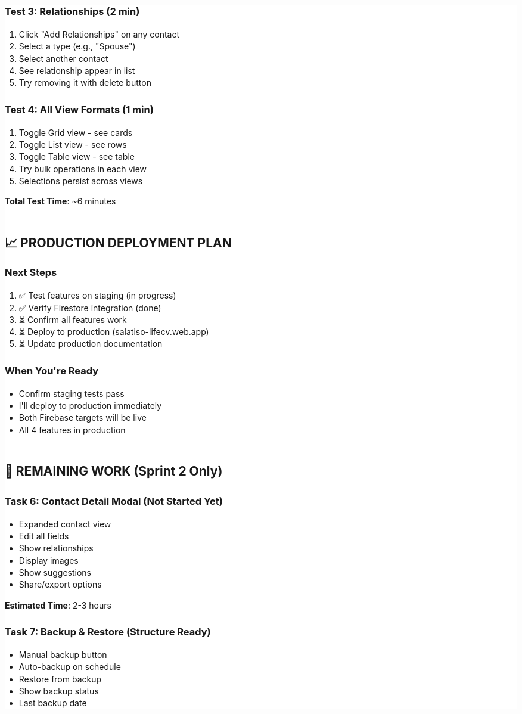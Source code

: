 ### Test 3: Relationships (2 min)
1. Click "Add Relationships" on any contact
2. Select a type (e.g., "Spouse")
3. Select another contact
4. See relationship appear in list
5. Try removing it with delete button

### Test 4: All View Formats (1 min)
1. Toggle Grid view - see cards
2. Toggle List view - see rows
3. Toggle Table view - see table
4. Try bulk operations in each view
5. Selections persist across views

**Total Test Time**: ~6 minutes

---

## 📈 PRODUCTION DEPLOYMENT PLAN

### Next Steps
1. ✅ Test features on staging (in progress)
2. ✅ Verify Firestore integration (done)
3. ⏳ Confirm all features work
4. ⏳ Deploy to production (salatiso-lifecv.web.app)
5. ⏳ Update production documentation

### When You're Ready
- Confirm staging tests pass
- I'll deploy to production immediately
- Both Firebase targets will be live
- All 4 features in production

---

## 🎯 REMAINING WORK (Sprint 2 Only)

### Task 6: Contact Detail Modal (Not Started Yet)
- Expanded contact view
- Edit all fields
- Show relationships
- Display images
- Show suggestions
- Share/export options

**Estimated Time**: 2-3 hours

### Task 7: Backup & Restore (Structure Ready)
- Manual backup button
- Auto-backup on schedule
- Restore from backup
- Show backup status
- Last backup date
